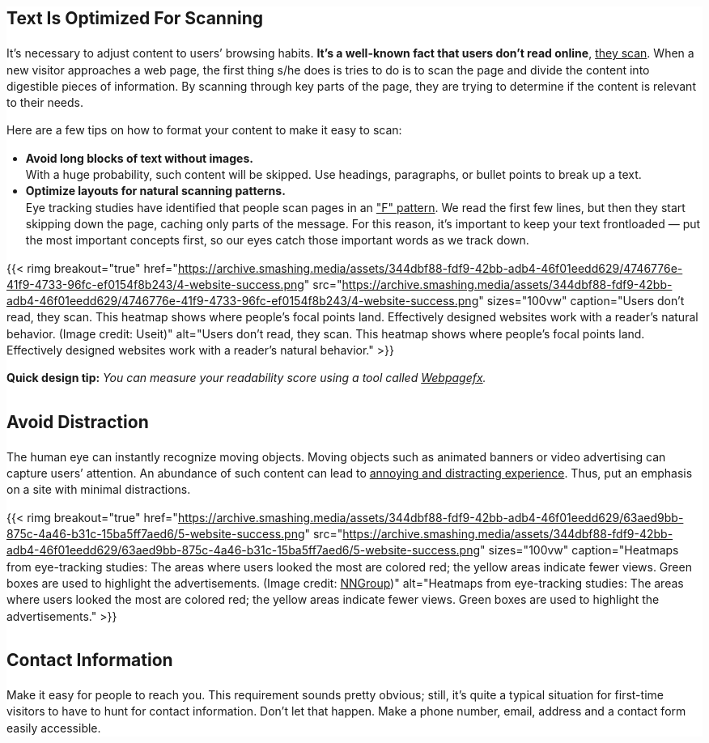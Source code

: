 ## Text Is Optimized For Scanning

It’s necessary to adjust content to users’ browsing habits. **It’s a well-known fact that users don’t read online**, [they scan](https://www.nngroup.com/articles/how-users-read-on-the-web/). When a new visitor approaches a web page, the first thing s/he does is tries to do is to scan the page and divide the content into digestible pieces of information. By scanning through key parts of the page, they are trying to determine if the content is relevant to their needs.

Here are a few tips on how to format your content to make it easy to scan:

- **Avoid long blocks of text without images.**  
With a huge probability, such content will be skipped. Use headings, paragraphs, or bullet points to break up a text.
- **Optimize layouts for natural scanning patterns.**  
Eye tracking studies have identified that people scan pages in an ["F" pattern](https://www.nngroup.com/articles/f-shaped-pattern-reading-web-content/). We read the first few lines, but then they start skipping down the page, caching only parts of the message. For this reason, it’s important to keep your text frontloaded &mdash; put the most important concepts first, so our eyes catch those important words as we track down.  

{{< rimg breakout="true" href="https://archive.smashing.media/assets/344dbf88-fdf9-42bb-adb4-46f01eedd629/4746776e-41f9-4733-96fc-ef0154f8b243/4-website-success.png" src="https://archive.smashing.media/assets/344dbf88-fdf9-42bb-adb4-46f01eedd629/4746776e-41f9-4733-96fc-ef0154f8b243/4-website-success.png" sizes="100vw" caption="Users don’t read, they scan. This heatmap shows where people’s focal points land. Effectively designed websites work with a reader’s natural behavior. (Image credit: Useit)" alt="Users don’t read, they scan. This heatmap shows where people’s focal points land. Effectively designed websites work with a reader’s natural behavior." >}}

**Quick design tip:** *You can measure your readability score using a tool called [Webpagefx](https://www.webpagefx.com/tools/read-able/).*

## Avoid Distraction

The human eye can instantly recognize moving objects. Moving objects such as animated banners or video advertising can capture users’ attention. An abundance of such content can lead to [annoying and distracting experience](https://www.nngroup.com/articles/banner-blindness-old-and-new-findings/). Thus, put an emphasis on a site with minimal distractions.

{{< rimg breakout="true" href="https://archive.smashing.media/assets/344dbf88-fdf9-42bb-adb4-46f01eedd629/63aed9bb-875c-4a46-b31c-15ba5ff7aed6/5-website-success.png" src="https://archive.smashing.media/assets/344dbf88-fdf9-42bb-adb4-46f01eedd629/63aed9bb-875c-4a46-b31c-15ba5ff7aed6/5-website-success.png" sizes="100vw" caption="Heatmaps from eye-tracking studies: The areas where users looked the most are colored red; the yellow areas indicate fewer views. Green boxes are used to highlight the advertisements. (Image credit: <a href='https://www.nngroup.com/articles/banner-blindness-original-eyetracking/'>NNGroup</a>)" alt="Heatmaps from eye-tracking studies: The areas where users looked the most are colored red; the yellow areas indicate fewer views. Green boxes are used to highlight the advertisements." >}}

## Contact Information

Make it easy for people to reach you. This requirement sounds pretty obvious; still, it’s quite a typical situation for first-time visitors to have to hunt for contact information. Don’t let that happen. Make a phone number, email, address and a contact form easily accessible.
